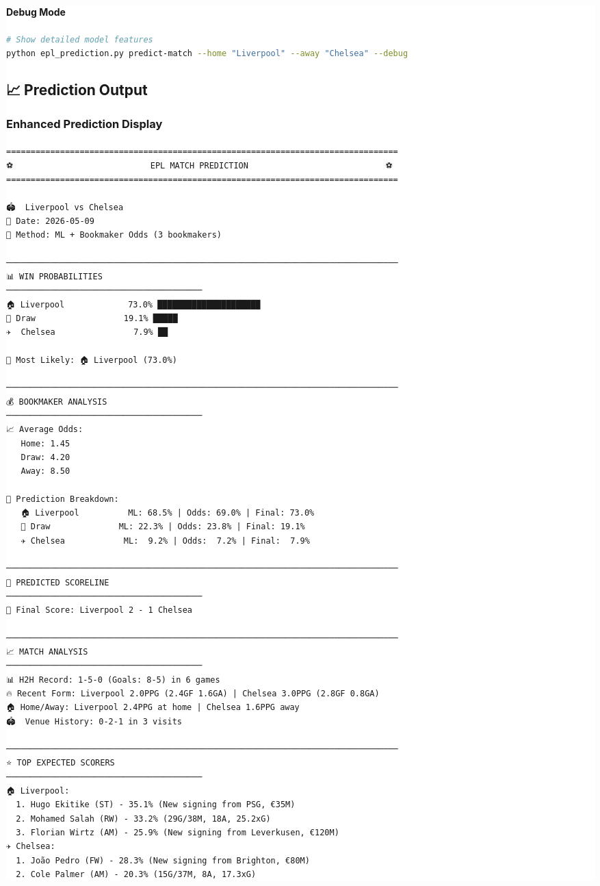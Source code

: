 #### **Debug Mode**
```bash
# Show detailed model features
python epl_prediction.py predict-match --home "Liverpool" --away "Chelsea" --debug
```

## 📈 Prediction Output

### **Enhanced Prediction Display**
```
================================================================================
⚽                            EPL MATCH PREDICTION                            ⚽
================================================================================

🏟️  Liverpool vs Chelsea
📅 Date: 2026-05-09
🎯 Method: ML + Bookmaker Odds (3 bookmakers)

────────────────────────────────────────────────────────────────────────────────
📊 WIN PROBABILITIES
────────────────────────────────────────
🏠 Liverpool             73.0% █████████████████████
🤝 Draw                  19.1% █████
✈️  Chelsea                7.9% ██

🎯 Most Likely: 🏠 Liverpool (73.0%)

────────────────────────────────────────────────────────────────────────────────
💰 BOOKMAKER ANALYSIS
────────────────────────────────────────
📈 Average Odds:
   Home: 1.45
   Draw: 4.20
   Away: 8.50

🔬 Prediction Breakdown:
   🏠 Liverpool          ML: 68.5% | Odds: 69.0% | Final: 73.0%
   🤝 Draw              ML: 22.3% | Odds: 23.8% | Final: 19.1%
   ✈️ Chelsea            ML:  9.2% | Odds:  7.2% | Final:  7.9%

────────────────────────────────────────────────────────────────────────────────
🥅 PREDICTED SCORELINE
────────────────────────────────────────
🥅 Final Score: Liverpool 2 - 1 Chelsea

────────────────────────────────────────────────────────────────────────────────
📈 MATCH ANALYSIS
────────────────────────────────────────
📊 H2H Record: 1-5-0 (Goals: 8-5) in 6 games
🔥 Recent Form: Liverpool 2.0PPG (2.4GF 1.6GA) | Chelsea 3.0PPG (2.8GF 0.8GA)
🏠 Home/Away: Liverpool 2.4PPG at home | Chelsea 1.6PPG away
🏟️  Venue History: 0-2-1 in 3 visits

────────────────────────────────────────────────────────────────────────────────
⭐ TOP EXPECTED SCORERS
────────────────────────────────────────
🏠 Liverpool:
  1. Hugo Ekitike (ST) - 35.1% (New signing from PSG, €35M)
  2. Mohamed Salah (RW) - 33.2% (29G/38M, 18A, 25.2xG)
  3. Florian Wirtz (AM) - 25.9% (New signing from Leverkusen, €120M)
✈️ Chelsea:
  1. João Pedro (FW) - 28.3% (New signing from Brighton, €80M)
  2. Cole Palmer (AM) - 20.3% (15G/37M, 8A, 17.3xG)
```